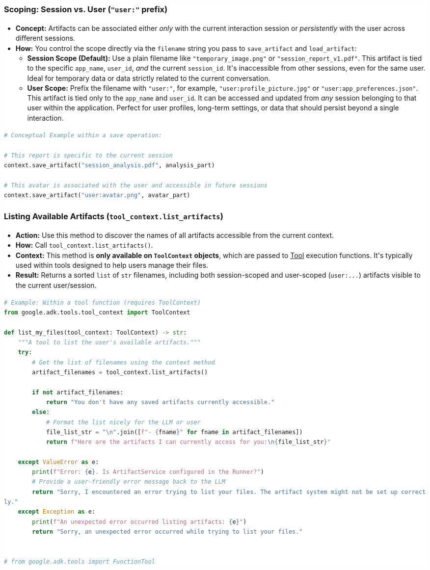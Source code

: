 ### Scoping: Session vs. User (`"user:"` prefix)

* **Concept:** Artifacts can be associated either *only* with the current interaction session or *persistently* with the user across different sessions.
* **How:** You control the scope directly via the `filename` string you pass to `save_artifact` and `load_artifact`:
    * **Session Scope (Default):** Use a plain filename like `"temporary_image.png"` or `"session_report_v1.pdf"`. This artifact is tied to the specific `app_name`, `user_id`, *and* the current `session_id`. It's inaccessible from other sessions, even for the same user. Ideal for temporary data or data strictly related to the current conversation.
    * **User Scope:** Prefix the filename with `"user:"`, for example, `"user:profile_picture.jpg"` or `"user:app_preferences.json"`. This artifact is tied only to the `app_name` and `user_id`. It can be accessed and updated from *any* session belonging to that user within the application. Perfect for user profiles, long-term settings, or data that should persist beyond a single interaction.

```python
# Conceptual Example within a save operation:

# This report is specific to the current session
context.save_artifact("session_analysis.pdf", analysis_part)

# This avatar is associated with the user and accessible in future sessions
context.save_artifact("user:avatar.png", avatar_part)
```

### Listing Available Artifacts (`tool_context.list_artifacts`)

* **Action:** Use this method to discover the names of all artifacts accessible from the current context.
* **How:** Call `tool_context.list_artifacts()`.
* **Context:** This method is **only available on `ToolContext` objects**, which are passed to [Tool](../tools/index.md) execution functions. It's typically used within tools designed to help users manage their files.
* **Result:** Returns a sorted `list` of `str` filenames, including both session-scoped and user-scoped (`user:...`) artifacts visible to the current user/session.

```python
# Example: Within a tool function (requires ToolContext)
from google.adk.tools.tool_context import ToolContext

def list_my_files(tool_context: ToolContext) -> str:
    """A tool to list the user's available artifacts."""
    try:
        # Get the list of filenames using the context method
        artifact_filenames = tool_context.list_artifacts()

        if not artifact_filenames:
            return "You don't have any saved artifacts currently accessible."
        else:
            # Format the list nicely for the LLM or user
            file_list_str = "\n".join([f"- {fname}" for fname in artifact_filenames])
            return f"Here are the artifacts I can currently access for you:\n{file_list_str}"

    except ValueError as e:
        print(f"Error: {e}. Is ArtifactService configured in the Runner?")
        # Provide a user-friendly error message back to the LLM
        return "Sorry, I encountered an error trying to list your files. The artifact system might not be set up correctly."
    except Exception as e:
        print(f"An unexpected error occurred listing artifacts: {e}")
        return "Sorry, an unexpected error occurred while trying to list your files."


# from google.adk.tools import FunctionTool
```
